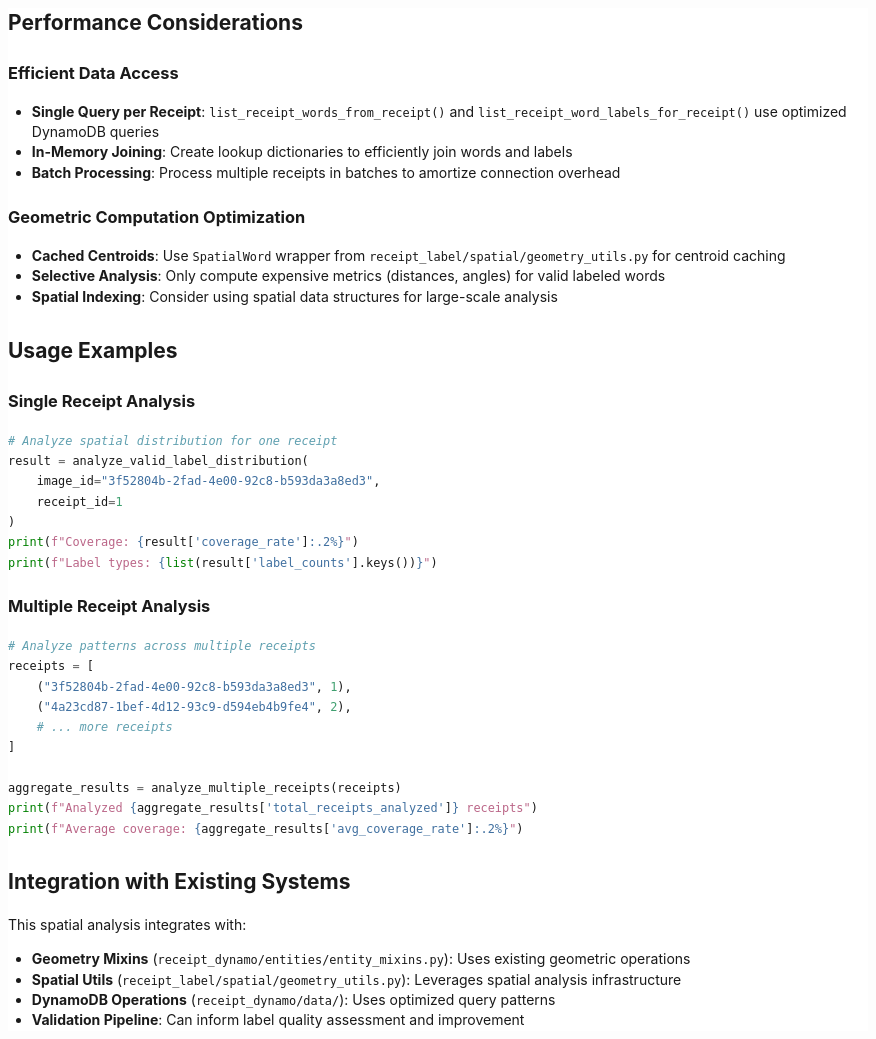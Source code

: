 ## Performance Considerations

### Efficient Data Access
- **Single Query per Receipt**: `list_receipt_words_from_receipt()` and `list_receipt_word_labels_for_receipt()` use optimized DynamoDB queries
- **In-Memory Joining**: Create lookup dictionaries to efficiently join words and labels
- **Batch Processing**: Process multiple receipts in batches to amortize connection overhead

### Geometric Computation Optimization
- **Cached Centroids**: Use `SpatialWord` wrapper from `receipt_label/spatial/geometry_utils.py` for centroid caching
- **Selective Analysis**: Only compute expensive metrics (distances, angles) for valid labeled words
- **Spatial Indexing**: Consider using spatial data structures for large-scale analysis

## Usage Examples

### Single Receipt Analysis
```python
# Analyze spatial distribution for one receipt
result = analyze_valid_label_distribution(
    image_id="3f52804b-2fad-4e00-92c8-b593da3a8ed3",
    receipt_id=1
)
print(f"Coverage: {result['coverage_rate']:.2%}")
print(f"Label types: {list(result['label_counts'].keys())}")
```

### Multiple Receipt Analysis
```python
# Analyze patterns across multiple receipts
receipts = [
    ("3f52804b-2fad-4e00-92c8-b593da3a8ed3", 1),
    ("4a23cd87-1bef-4d12-93c9-d594eb4b9fe4", 2),
    # ... more receipts
]

aggregate_results = analyze_multiple_receipts(receipts)
print(f"Analyzed {aggregate_results['total_receipts_analyzed']} receipts")
print(f"Average coverage: {aggregate_results['avg_coverage_rate']:.2%}")
```

## Integration with Existing Systems

This spatial analysis integrates with:

- **Geometry Mixins** (`receipt_dynamo/entities/entity_mixins.py`): Uses existing geometric operations
- **Spatial Utils** (`receipt_label/spatial/geometry_utils.py`): Leverages spatial analysis infrastructure  
- **DynamoDB Operations** (`receipt_dynamo/data/`): Uses optimized query patterns
- **Validation Pipeline**: Can inform label quality assessment and improvement
